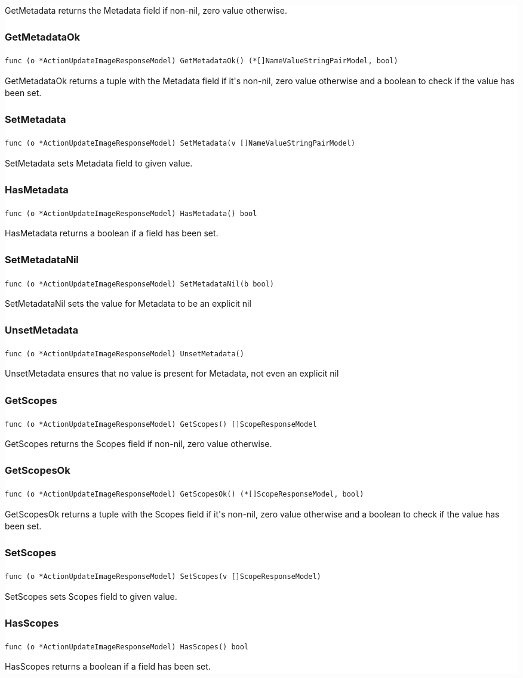 GetMetadata returns the Metadata field if non-nil, zero value otherwise.

### GetMetadataOk

`func (o *ActionUpdateImageResponseModel) GetMetadataOk() (*[]NameValueStringPairModel, bool)`

GetMetadataOk returns a tuple with the Metadata field if it's non-nil, zero value otherwise
and a boolean to check if the value has been set.

### SetMetadata

`func (o *ActionUpdateImageResponseModel) SetMetadata(v []NameValueStringPairModel)`

SetMetadata sets Metadata field to given value.

### HasMetadata

`func (o *ActionUpdateImageResponseModel) HasMetadata() bool`

HasMetadata returns a boolean if a field has been set.

### SetMetadataNil

`func (o *ActionUpdateImageResponseModel) SetMetadataNil(b bool)`

 SetMetadataNil sets the value for Metadata to be an explicit nil

### UnsetMetadata
`func (o *ActionUpdateImageResponseModel) UnsetMetadata()`

UnsetMetadata ensures that no value is present for Metadata, not even an explicit nil
### GetScopes

`func (o *ActionUpdateImageResponseModel) GetScopes() []ScopeResponseModel`

GetScopes returns the Scopes field if non-nil, zero value otherwise.

### GetScopesOk

`func (o *ActionUpdateImageResponseModel) GetScopesOk() (*[]ScopeResponseModel, bool)`

GetScopesOk returns a tuple with the Scopes field if it's non-nil, zero value otherwise
and a boolean to check if the value has been set.

### SetScopes

`func (o *ActionUpdateImageResponseModel) SetScopes(v []ScopeResponseModel)`

SetScopes sets Scopes field to given value.

### HasScopes

`func (o *ActionUpdateImageResponseModel) HasScopes() bool`

HasScopes returns a boolean if a field has been set.
